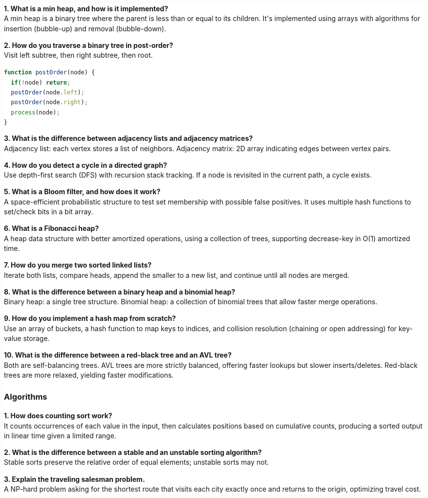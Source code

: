 **1. What is a min heap, and how is it implemented?**  
A min heap is a binary tree where the parent is less than or equal to its children. It's implemented using arrays with algorithms for insertion (bubble-up) and removal (bubble-down).

**2. How do you traverse a binary tree in post-order?**  
Visit left subtree, then right subtree, then root.  
```js
function postOrder(node) {
  if(!node) return;
  postOrder(node.left);
  postOrder(node.right);
  process(node);
}
```

**3. What is the difference between adjacency lists and adjacency matrices?**  
Adjacency list: each vertex stores a list of neighbors. Adjacency matrix: 2D array indicating edges between vertex pairs.

**4. How do you detect a cycle in a directed graph?**  
Use depth-first search (DFS) with recursion stack tracking. If a node is revisited in the current path, a cycle exists.

**5. What is a Bloom filter, and how does it work?**  
A space-efficient probabilistic structure to test set membership with possible false positives. It uses multiple hash functions to set/check bits in a bit array.

**6. What is a Fibonacci heap?**  
A heap data structure with better amortized operations, using a collection of trees, supporting decrease-key in O(1) amortized time.

**7. How do you merge two sorted linked lists?**  
Iterate both lists, compare heads, append the smaller to a new list, and continue until all nodes are merged.

**8. What is the difference between a binary heap and a binomial heap?**  
Binary heap: a single tree structure. Binomial heap: a collection of binomial trees that allow faster merge operations.

**9. How do you implement a hash map from scratch?**  
Use an array of buckets, a hash function to map keys to indices, and collision resolution (chaining or open addressing) for key-value storage.

**10. What is the difference between a red-black tree and an AVL tree?**  
Both are self-balancing trees. AVL trees are more strictly balanced, offering faster lookups but slower inserts/deletes. Red-black trees are more relaxed, yielding faster modifications.

### Algorithms

**1. How does counting sort work?**  
It counts occurrences of each value in the input, then calculates positions based on cumulative counts, producing a sorted output in linear time given a limited range.

**2. What is the difference between a stable and an unstable sorting algorithm?**  
Stable sorts preserve the relative order of equal elements; unstable sorts may not.

**3. Explain the traveling salesman problem.**  
A NP-hard problem asking for the shortest route that visits each city exactly once and returns to the origin, optimizing travel cost.
